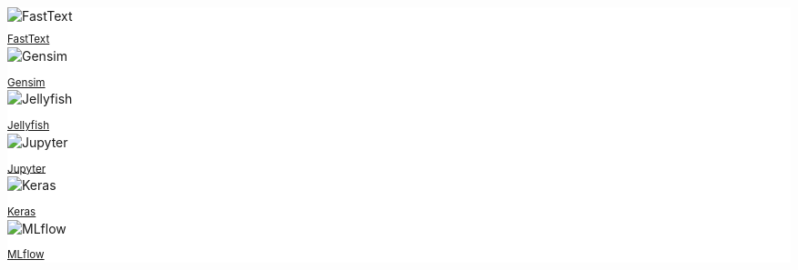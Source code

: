 <td align='center'>
  <img width='36' height='36' src='https://img.stackshare.io/service/10340/New_Project__18_.jpg' alt='FastText'>
  <br>
  <sub><a href="https://fasttext.cc/">FastText</a></sub>
  <br>
  <sub></sub>
</td>

<td align='center'>
  <img width='36' height='36' src='https://img.stackshare.io/service/5563/mVtUelKO_400x400.png' alt='Gensim'>
  <br>
  <sub><a href="https://radimrehurek.com/gensim/">Gensim</a></sub>
  <br>
  <sub></sub>
</td>

<td align='center'>
  <img width='36' height='36' src='https://img.stackshare.io/service/7709/jellyfish_logo_square.png' alt='Jellyfish'>
  <br>
  <sub><a href="http://jellyfishlabs.io">Jellyfish</a></sub>
  <br>
  <sub></sub>
</td>

</tr>
<tr>
  <td align='center'>
  <img width='36' height='36' src='https://img.stackshare.io/service/4190/fGBUdNf__400x400.jpg' alt='Jupyter'>
  <br>
  <sub><a href="http://jupyter.org">Jupyter</a></sub>
  <br>
  <sub></sub>
</td>

<td align='center'>
  <img width='36' height='36' src='https://img.stackshare.io/service/5601/keras.png' alt='Keras'>
  <br>
  <sub><a href="https://keras.io/">Keras</a></sub>
  <br>
  <sub></sub>
</td>

<td align='center'>
  <img width='36' height='36' src='https://img.stackshare.io/service/9078/mlflow.png' alt='MLflow'>
  <br>
  <sub><a href="https://www.mlflow.org/">MLflow</a></sub>
  <br>
  <sub></sub>
</td>
